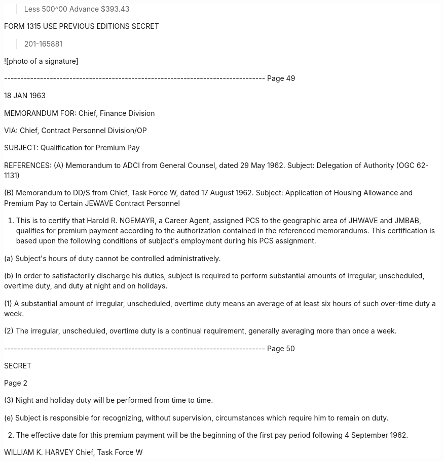 > Less 500^00 Advance
> $393.43

FORM 1315 USE PREVIOUS EDITIONS
SECRET

> 201-165881

![photo of a signature]


-------------------------------------------------------------------------------- Page 49

18 JAN 1963

MEMORANDUM FOR: Chief, Finance Division

VIA: Chief, Contract Personnel Division/OP

SUBJECT: Qualification for Premium Pay

REFERENCES:
(A) Memorandum to ADCI from General Counsel, dated 29 May 1962. Subject: Delegation of Authority (OGC 62-1131)

(B) Memorandum to DD/S from Chief, Task Force W, dated 17 August 1962. Subject: Application of Housing Allowance and Premium Pay to Certain JEWAVE Contract Personnel

1.  This is to certify that Harold R. NGEMAYR, a Career Agent, assigned PCS to the geographic area of JHWAVE and JMBAB, qualifies for premium payment according to the authorization contained in the referenced memorandums. This certification is based upon the following conditions of subject's employment during his PCS assignment.

(a) Subject's hours of duty cannot be controlled administratively.

(b) In order to satisfactorily discharge his duties, subject is required to perform substantial amounts of irregular, unscheduled, overtime duty, and duty at night and on holidays.

(1) A substantial amount of irregular, unscheduled, overtime duty means an average of at least six hours of such over-time duty a week.

(2) The irregular, unscheduled, overtime duty is a continual requirement, generally averaging more than once a week.


-------------------------------------------------------------------------------- Page 50

SECRET

Page 2

(3) Night and holiday duty will be performed from time to time.

(e) Subject is responsible for recognizing, without supervision, circumstances which require him to remain on duty.

2. The effective date for this premium payment will be the beginning of the first pay period following 4 September 1962.

WILLIAM K. HARVEY
Chief, Task Force W
